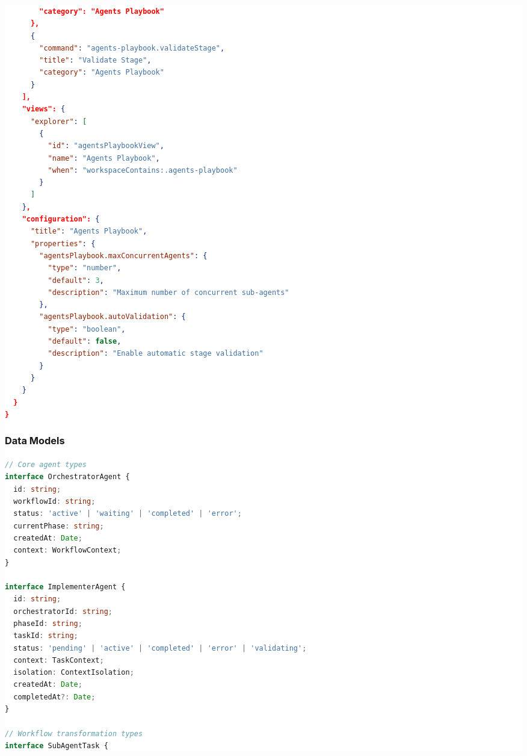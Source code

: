 ```json
        "category": "Agents Playbook"
      },
      {
        "command": "agents-playbook.validateStage",
        "title": "Validate Stage",
        "category": "Agents Playbook"
      }
    ],
    "views": {
      "explorer": [
        {
          "id": "agentsPlaybookView",
          "name": "Agents Playbook",
          "when": "workspaceContains:.agents-playbook"
        }
      ]
    },
    "configuration": {
      "title": "Agents Playbook",
      "properties": {
        "agentsPlaybook.maxConcurrentAgents": {
          "type": "number",
          "default": 3,
          "description": "Maximum number of concurrent sub-agents"
        },
        "agentsPlaybook.autoValidation": {
          "type": "boolean",
          "default": false,
          "description": "Enable automatic stage validation"
        }
      }
    }
  }
}
```

### Data Models

```typescript
// Core agent types
interface OrchestratorAgent {
  id: string;
  workflowId: string;
  status: 'active' | 'waiting' | 'completed' | 'error';
  currentPhase: string;
  createdAt: Date;
  context: WorkflowContext;
}

interface ImplementerAgent {
  id: string;
  orchestratorId: string;
  phaseId: string;
  taskId: string;
  status: 'pending' | 'active' | 'completed' | 'error' | 'validating';
  context: TaskContext;
  isolation: ContextIsolation;
  createdAt: Date;
  completedAt?: Date;
}

// Workflow transformation types
interface SubAgentTask {
```